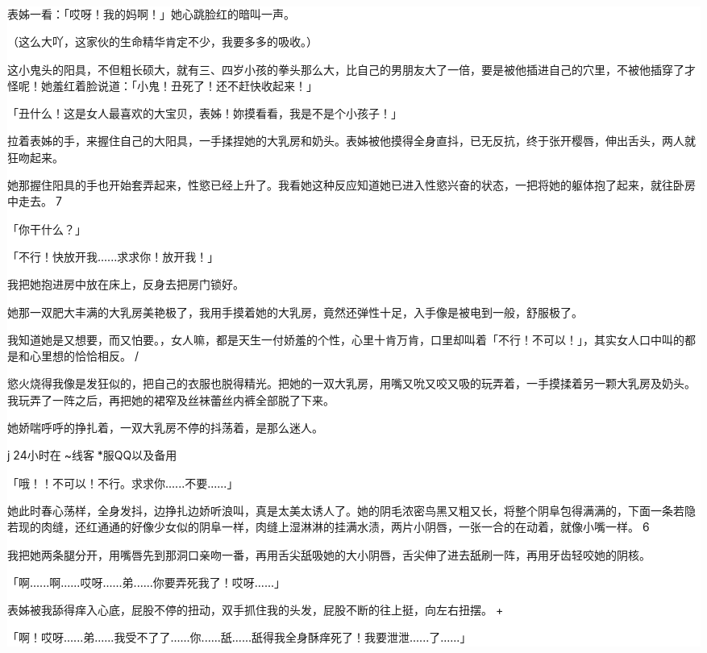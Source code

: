 表姊一看：「哎呀！我的妈啊！」她心跳脸红的暗叫一声。



（这么大吖，这家伙的生命精华肯定不少，我要多多的吸收。）



这小鬼头的阳具，不但粗长硕大，就有三、四岁小孩的拳头那么大，比自己的男朋友大了一倍，要是被他插进自己的穴里，不被他插穿了才怪呢！她羞红着脸说道：「小鬼！丑死了！还不赶快收起来！」



「丑什么！这是女人最喜欢的大宝贝，表姊！妳摸看看，我是不是个小孩子！」



拉着表姊的手，来握住自己的大阳具，一手揉捏她的大乳房和奶头。表姊被他摸得全身直抖，已无反抗，终于张开樱唇，伸出舌头，两人就狂吻起来。



她那握住阳具的手也开始套弄起来，性慾已经上升了。我看她这种反应知道她已进入性慾兴奋的状态，一把将她的躯体抱了起来，就往卧房中走去。 7



「你干什么？」



「不行！快放开我......求求你！放开我！」



我把她抱进房中放在床上，反身去把房门锁好。



她那一双肥大丰满的大乳房美艳极了，我用手摸着她的大乳房，竟然还弹性十足，入手像是被电到一般，舒服极了。



我知道她是又想要，而又怕要。，女人嘛，都是天生一付娇羞的个性，心里十肯万肯，口里却叫着「不行！不可以！」，其实女人口中叫的都是和心里想的恰恰相反。 /



慾火烧得我像是发狂似的，把自己的衣服也脱得精光。把她的一双大乳房，用嘴又吮又咬又吸的玩弄着，一手摸揉着另一颗大乳房及奶头。我玩弄了一阵之后，再把她的裙窄及丝袜蕾丝内裤全部脱了下来。



她娇喘呼呼的挣扎着，一双大乳房不停的抖荡着，是那么迷人。

j 24小时在 ~线客 *服QQ以及备用



「哦！！不可以！不行。求求你......不要......」



她此时春心荡样，全身发抖，边挣扎边娇听浪叫，真是太美太诱人了。她的阴毛浓密鸟黑又粗又长，将整个阴阜包得满满的，下面一条若隐若现的肉缝，还红通通的好像少女似的阴阜一样，肉缝上湿淋淋的挂满水渍，两片小阴唇，一张一合的在动着，就像小嘴一样。 6



我把她两条腿分开，用嘴唇先到那洞口亲吻一番，再用舌尖舐吸她的大小阴唇，舌尖伸了进去舐刷一阵，再用牙齿轻咬她的阴核。



「啊......啊......哎呀......弟......你要弄死我了！哎呀......」



表姊被我舔得痒入心底，屁股不停的扭动，双手抓住我的头发，屁股不断的往上挺，向左右扭摆。 +



「啊！哎呀......弟......我受不了了......你......舐......舐得我全身酥痒死了！我要泄泄......了......」
